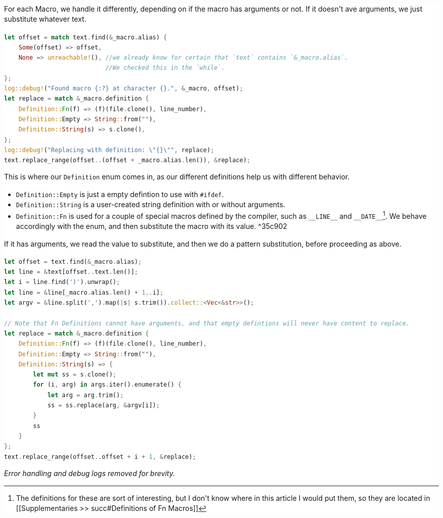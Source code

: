 For each Macro, we handle it differently, depending on if the macro has arguments or not.
If it doesn't ave arguments, we just substitute whatever text.

```rust title="preprocessor.rs" ln=487 
let offset = match text.find(&_macro.alias) {
	Some(offset) => offset,
	None => unreachable!(), //we already know for certain that `text` contains `&_macro.alias`.
							//We checked this in the `while`.
};
log::debug!("Found macro {:?} at character {}.", &_macro, offset);
let replace = match &_macro.definition {
	Definition::Fn(f) => (f)(file.clone(), line_number),
	Definition::Empty => String::from(""),
	Definition::String(s) => s.clone(),
};
log::debug!("Replacing with definition: \"{}\"", replace);
text.replace_range(offset..(offset + _macro.alias.len()), &replace);
```

This is where our `Definition` enum comes in, as our different definitions help us with different behavior.
- `Definition::Empty` is just a empty defintion to use with `#ifdef`.
- `Definition::String` is a user-created string definition with or without arguments.
- `Definition::Fn` is used for a couple of special macros defined by the compiler, such as `__LINE__` and `__DATE__`[^10]. 
We behave accordingly with the enum, and then substitute the macro with its value. ^35c902

If it has arguments, we read the value to substitute, and then we do a pattern substitution, before proceeding as above.
```rust ln=false
let offset = text.find(&_macro.alias);
let line = &text[offset..text.len()];
let i = line.find(')').unwrap();
let line = &line[_macro.alias.len() + 1..i];
let argv = &line.split(',').map(|s| s.trim()).collect::<Vec<&str>>();

// Note that Fn Definitions cannot have arguments, and that empty defintions will never have content to replace.
let replace = match &_macro.definition {
	Definition::Fn(f) => (f)(file.clone(), line_number),
	Definition::Empty => String::from(""),
	Definition::String(s) => {
		let mut ss = s.clone();
		for (i, arg) in args.iter().enumerate() {
			let arg = arg.trim();
			ss = ss.replace(arg, &argv[i]);
		}
		ss
	}
};
text.replace_range(offset..offset + i + 1, &replace);
```
*Error handling and debug logs removed for brevity.*


[^1]: Transpile - Rather than *compiling* (transforming source code to machine code), *transpiling* transforms source code into a different language's source code. 
[^2]: In some projects, I use a reversed `Vec`, and pop off of it's top, to parse the arguments in order. In `succ`, however, I ran some micro-benchmarks, and found that using `VecDeque::pop_front()`, and not modifying the order of `Args` was actually more performant than the (surprisingly costly) operation of reversing the `Args` into a `Vec`, even though `pop()` is quicker than `pop_front()`. Beyond that, if an argument that breaks the parse - such as `--version`, which prints the version information and immediately exits - is encountered, some of the time spent reversing the `Vec` is wasted.  *Note: The precise results of this benchmark are lost to time, and `cargo bench` is somehow **still** unstable and I couldn't be bothered to set it up, so I have no proof of this claim.*
[^3]: On some OSes, or when executing a command in some programming languages, `args[0]` can be specified by the user, or is just the first argument passed from the shell. `succ` considers this to be incorrect behaviour on the OS's end.
[^4]: The only input would be command-line arguments and the only output would be `main()`'s return value. This is because I would be unable to `#include` any system libraries, namely `stdio.h`.
[^5]: For example, if I have some broken C code, and I'm running `succ` with `-E` (*which expands preprocessor output to files*), and the entire process runs in async, a quick-to-preprocess source file may cause an error before a longer file can finish preprocessing, and in that case, `succ` cannot guarantee that every file will have been properly expanded, where if the program can only fail at the end of each step, `succ` (and the user, who now has to debug their code) can be confident that the previous steps were successful for all files.
[^6]:  Once upon a time, `process_directives(...)` used to be one monolithic function, with over 400 complicated lines dedicated just to handling directives. Because this was hard to work with, I split the function up considerably, putting most directives' individual functions into a different module; `succ::preprocessor::directives`, which does mean that we jump between files a few times - I'll try to keep it as clear as possible. 
[^7]: Notably, `#ifndef` behaves identically, except with a single boolean inversion at the end.
[^8]: This is done using the `async_recursion` crate, because Rust generally gets unhappy with recursive calls to async functions otherwise.
[^9]: See [the `macroargs` branch](https://github.com/Siri-chan/succ/commits/macroargs/), from commit `314dc8b` onward.
[^10]: The definitions for these are sort of interesting, but I don't know where in this article I would put them, so they are located in [[Supplementaries >> succ#Definitions of Fn Macros]]
[^11]: Thanks to how tables work in markdown, I cannot just use a pipe (`|`) character within a table, even if its within a code block. This is the best I've got.